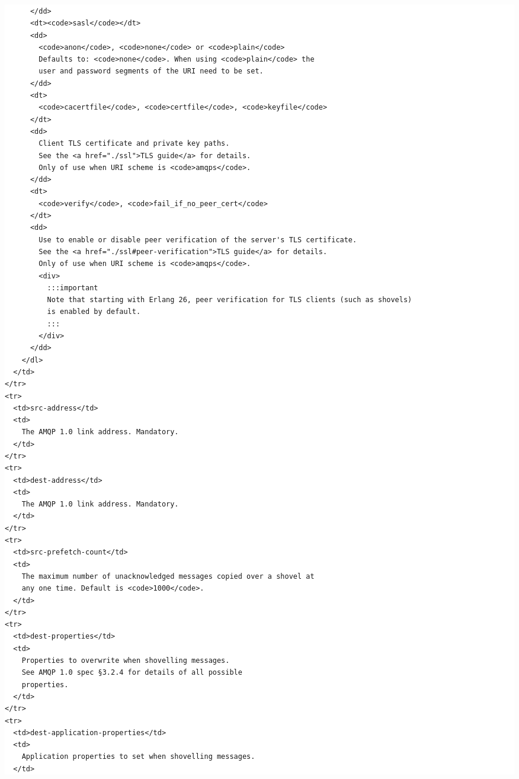           </dd>
          <dt><code>sasl</code></dt>
          <dd>
            <code>anon</code>, <code>none</code> or <code>plain</code>
            Defaults to: <code>none</code>. When using <code>plain</code> the
            user and password segments of the URI need to be set.
          </dd>
          <dt>
            <code>cacertfile</code>, <code>certfile</code>, <code>keyfile</code>
          </dt>
          <dd>
            Client TLS certificate and private key paths.
            See the <a href="./ssl">TLS guide</a> for details.
            Only of use when URI scheme is <code>amqps</code>.
          </dd>
          <dt>
            <code>verify</code>, <code>fail_if_no_peer_cert</code>
          </dt>
          <dd>
            Use to enable or disable peer verification of the server's TLS certificate.
            See the <a href="./ssl#peer-verification">TLS guide</a> for details.
            Only of use when URI scheme is <code>amqps</code>.
            <div>
              :::important
              Note that starting with Erlang 26, peer verification for TLS clients (such as shovels)
              is enabled by default.
              :::
            </div>
          </dd>
        </dl>
      </td>
    </tr>
    <tr>
      <td>src-address</td>
      <td>
        The AMQP 1.0 link address. Mandatory.
      </td>
    </tr>
    <tr>
      <td>dest-address</td>
      <td>
        The AMQP 1.0 link address. Mandatory.
      </td>
    </tr>
    <tr>
      <td>src-prefetch-count</td>
      <td>
        The maximum number of unacknowledged messages copied over a shovel at
        any one time. Default is <code>1000</code>.
      </td>
    </tr>
    <tr>
      <td>dest-properties</td>
      <td>
        Properties to overwrite when shovelling messages.
        See AMQP 1.0 spec §3.2.4 for details of all possible
        properties.
      </td>
    </tr>
    <tr>
      <td>dest-application-properties</td>
      <td>
        Application properties to set when shovelling messages.
      </td>